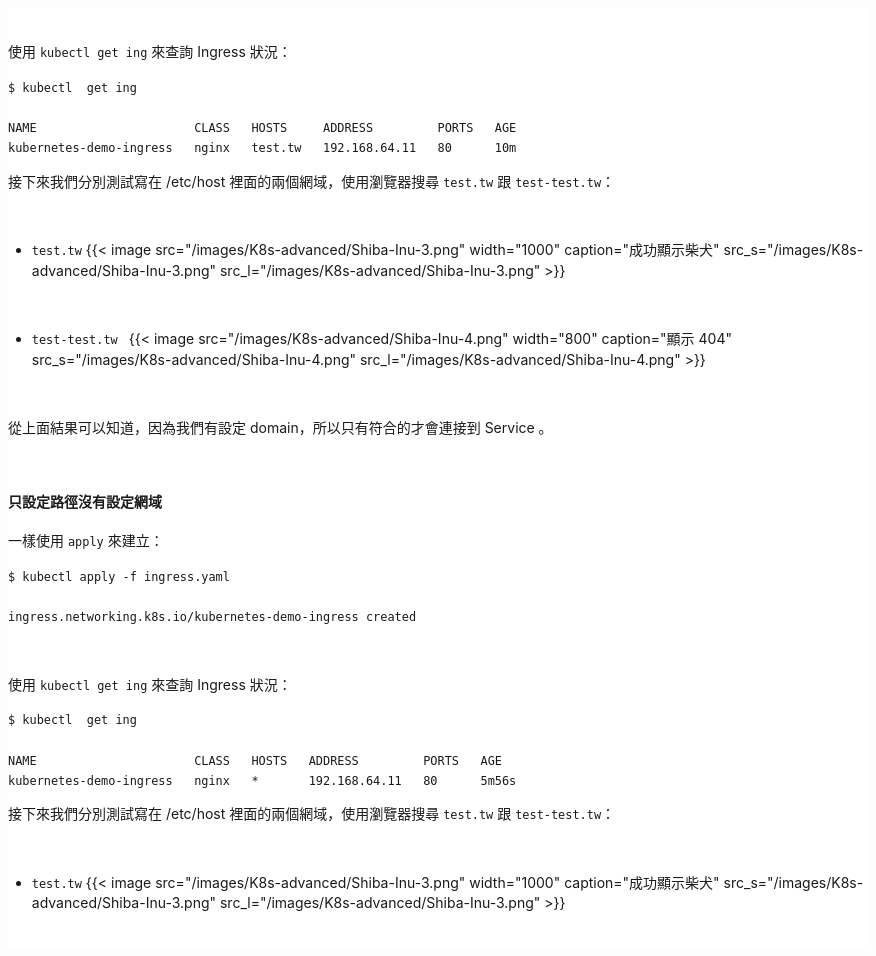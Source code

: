 <br> 

使用 `kubectl get ing` 來查詢 Ingress 狀況：
```
$ kubectl  get ing

NAME                      CLASS   HOSTS     ADDRESS         PORTS   AGE
kubernetes-demo-ingress   nginx   test.tw   192.168.64.11   80      10m
```

接下來我們分別測試寫在 /etc/host 裡面的兩個網域，使用瀏覽器搜尋 `test.tw` 跟 `test-test.tw`：


<br>

* `test.tw`
{{< image src="/images/K8s-advanced/Shiba-Inu-3.png"  width="1000" caption="成功顯示柴犬" src_s="/images/K8s-advanced/Shiba-Inu-3.png" src_l="/images/K8s-advanced/Shiba-Inu-3.png" >}}

<br>

* `test-test.tw `
{{< image src="/images/K8s-advanced/Shiba-Inu-4.png"  width="800" caption="顯示 404" src_s="/images/K8s-advanced/Shiba-Inu-4.png" src_l="/images/K8s-advanced/Shiba-Inu-4.png" >}}

<br>

從上面結果可以知道，因為我們有設定 domain，所以只有符合的才會連接到 Service 。

<br>

#### 只設定路徑沒有設定網域

一樣使用 `apply` 來建立：

```
$ kubectl apply -f ingress.yaml 

ingress.networking.k8s.io/kubernetes-demo-ingress created
```

<br> 

使用 `kubectl get ing` 來查詢 Ingress 狀況：
```
$ kubectl  get ing

NAME                      CLASS   HOSTS   ADDRESS         PORTS   AGE
kubernetes-demo-ingress   nginx   *       192.168.64.11   80      5m56s
```

接下來我們分別測試寫在 /etc/host 裡面的兩個網域，使用瀏覽器搜尋 `test.tw` 跟 `test-test.tw`：


<br>

* `test.tw`
{{< image src="/images/K8s-advanced/Shiba-Inu-3.png"  width="1000" caption="成功顯示柴犬" src_s="/images/K8s-advanced/Shiba-Inu-3.png" src_l="/images/K8s-advanced/Shiba-Inu-3.png" >}}

<br>
